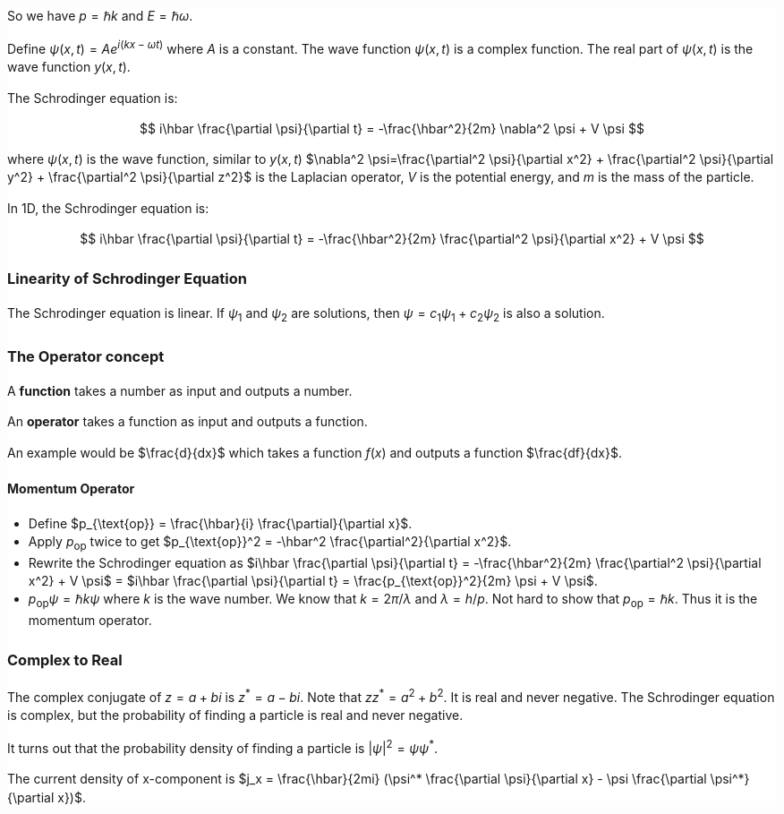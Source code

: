 So we have $p = \hbar k$ and $E = \hbar \omega$.

Define $\psi(x,t) = A e^{i(kx - \omega t)}$ where $A$ is a constant. The wave function $\psi(x,t)$ is a complex function. The real part of $\psi(x,t)$ is the wave function $y(x,t)$.

The Schrodinger equation is:

$$
i\hbar \frac{\partial \psi}{\partial t} = -\frac{\hbar^2}{2m} \nabla^2 \psi + V \psi
$$

where $\psi(x,t)$ is the wave function, similar to $y(x,t)$ $\nabla^2 \psi=\frac{\partial^2 \psi}{\partial x^2} + \frac{\partial^2 \psi}{\partial y^2} + \frac{\partial^2 \psi}{\partial z^2}$ is the Laplacian operator, $V$ is the potential energy, and $m$ is the mass of the particle.

In 1D, the Schrodinger equation is:

$$
i\hbar \frac{\partial \psi}{\partial t} = -\frac{\hbar^2}{2m} \frac{\partial^2 \psi}{\partial x^2} + V \psi
$$

### Linearity of Schrodinger Equation

The Schrodinger equation is linear. If $\psi_1$ and $\psi_2$ are solutions, then $\psi = c_1 \psi_1 + c_2 \psi_2$ is also a solution.

### The Operator concept

A **function** takes a number as input and outputs a number.

An **operator** takes a function as input and outputs a function.

An example would be $\frac{d}{dx}$ which takes a function $f(x)$ and outputs a function $\frac{df}{dx}$.

#### Momentum Operator

- Define $p_{\text{op}} = \frac{\hbar}{i} \frac{\partial}{\partial x}$.
- Apply $p_{\text{op}}$ twice to get $p_{\text{op}}^2 = -\hbar^2 \frac{\partial^2}{\partial x^2}$.
- Rewrite the Schrodinger equation as $i\hbar \frac{\partial \psi}{\partial t} = -\frac{\hbar^2}{2m} \frac{\partial^2 \psi}{\partial x^2} + V \psi$ = $i\hbar \frac{\partial \psi}{\partial t} = \frac{p_{\text{op}}^2}{2m} \psi + V \psi$.
- $p_{\text{op}}\psi = \hbar k \psi$ where $k$ is the wave number. We know that $k = 2\pi/\lambda$ and $\lambda = h/p$. Not hard to show that $p_{\text{op}} = \hbar k$. Thus it is the momentum operator.

### Complex to Real

The complex conjugate of $z = a + bi$ is $z^* = a - bi$. Note that $z z^* = a^2 + b^2$. It is real and never negative. The Schrodinger equation is complex, but the probability of finding a particle is real and never negative.

It turns out that the probability density of finding a particle is $|\psi|^2 = \psi \psi^*$.

The current density of x-component is $j_x = \frac{\hbar}{2mi} (\psi^* \frac{\partial \psi}{\partial x} - \psi \frac{\partial \psi^*}{\partial x})$.
